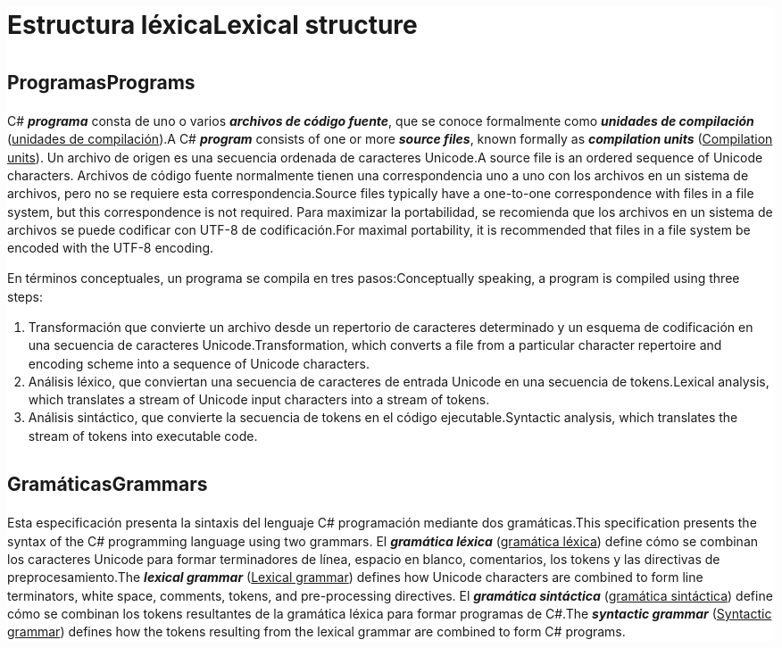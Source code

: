 # <a name="lexical-structure"></a><span data-ttu-id="17c5d-101">Estructura léxica</span><span class="sxs-lookup"><span data-stu-id="17c5d-101">Lexical structure</span></span>

## <a name="programs"></a><span data-ttu-id="17c5d-102">Programas</span><span class="sxs-lookup"><span data-stu-id="17c5d-102">Programs</span></span>

<span data-ttu-id="17c5d-103">C# ***programa*** consta de uno o varios ***archivos de código fuente***, que se conoce formalmente como ***unidades de compilación*** ([unidades de compilación](namespaces.md#compilation-units)).</span><span class="sxs-lookup"><span data-stu-id="17c5d-103">A C# ***program*** consists of one or more ***source files***, known formally as ***compilation units*** ([Compilation units](namespaces.md#compilation-units)).</span></span> <span data-ttu-id="17c5d-104">Un archivo de origen es una secuencia ordenada de caracteres Unicode.</span><span class="sxs-lookup"><span data-stu-id="17c5d-104">A source file is an ordered sequence of Unicode characters.</span></span> <span data-ttu-id="17c5d-105">Archivos de código fuente normalmente tienen una correspondencia uno a uno con los archivos en un sistema de archivos, pero no se requiere esta correspondencia.</span><span class="sxs-lookup"><span data-stu-id="17c5d-105">Source files typically have a one-to-one correspondence with files in a file system, but this correspondence is not required.</span></span> <span data-ttu-id="17c5d-106">Para maximizar la portabilidad, se recomienda que los archivos en un sistema de archivos se puede codificar con UTF-8 de codificación.</span><span class="sxs-lookup"><span data-stu-id="17c5d-106">For maximal portability, it is recommended that files in a file system be encoded with the UTF-8 encoding.</span></span>

<span data-ttu-id="17c5d-107">En términos conceptuales, un programa se compila en tres pasos:</span><span class="sxs-lookup"><span data-stu-id="17c5d-107">Conceptually speaking, a program is compiled using three steps:</span></span>

1. <span data-ttu-id="17c5d-108">Transformación que convierte un archivo desde un repertorio de caracteres determinado y un esquema de codificación en una secuencia de caracteres Unicode.</span><span class="sxs-lookup"><span data-stu-id="17c5d-108">Transformation, which converts a file from a particular character repertoire and encoding scheme into a sequence of Unicode characters.</span></span>
2. <span data-ttu-id="17c5d-109">Análisis léxico, que conviertan una secuencia de caracteres de entrada Unicode en una secuencia de tokens.</span><span class="sxs-lookup"><span data-stu-id="17c5d-109">Lexical analysis, which translates a stream of Unicode input characters into a stream of tokens.</span></span>
3. <span data-ttu-id="17c5d-110">Análisis sintáctico, que convierte la secuencia de tokens en el código ejecutable.</span><span class="sxs-lookup"><span data-stu-id="17c5d-110">Syntactic analysis, which translates the stream of tokens into executable code.</span></span>

## <a name="grammars"></a><span data-ttu-id="17c5d-111">Gramáticas</span><span class="sxs-lookup"><span data-stu-id="17c5d-111">Grammars</span></span>

<span data-ttu-id="17c5d-112">Esta especificación presenta la sintaxis del lenguaje C# programación mediante dos gramáticas.</span><span class="sxs-lookup"><span data-stu-id="17c5d-112">This specification presents the syntax of the C# programming language using two grammars.</span></span> <span data-ttu-id="17c5d-113">El ***gramática léxica*** ([gramática léxica](lexical-structure.md#lexical-grammar)) define cómo se combinan los caracteres Unicode para formar terminadores de línea, espacio en blanco, comentarios, los tokens y las directivas de preprocesamiento.</span><span class="sxs-lookup"><span data-stu-id="17c5d-113">The ***lexical grammar*** ([Lexical grammar](lexical-structure.md#lexical-grammar)) defines how Unicode characters are combined to form line terminators, white space, comments, tokens, and pre-processing directives.</span></span> <span data-ttu-id="17c5d-114">El ***gramática sintáctica*** ([gramática sintáctica](lexical-structure.md#syntactic-grammar)) define cómo se combinan los tokens resultantes de la gramática léxica para formar programas de C#.</span><span class="sxs-lookup"><span data-stu-id="17c5d-114">The ***syntactic grammar*** ([Syntactic grammar](lexical-structure.md#syntactic-grammar)) defines how the tokens resulting from the lexical grammar are combined to form C# programs.</span></span>
